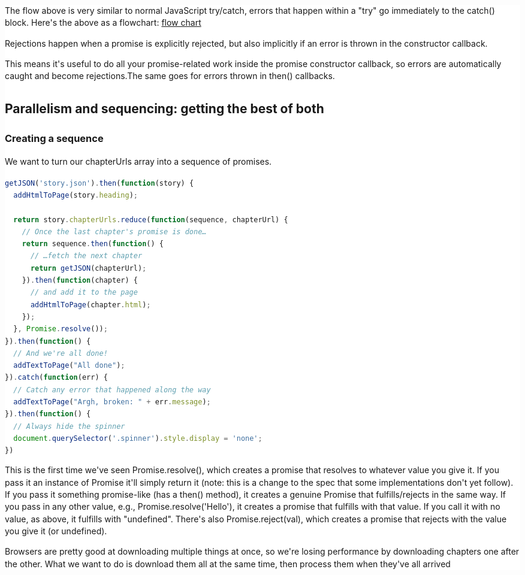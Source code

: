 The flow above is very similar to normal JavaScript try/catch, errors that happen within a "try" go immediately to the catch() block. Here's the above as a flowchart:
[flow chart]()


Rejections happen when a promise is explicitly rejected, but also implicitly if an error is thrown in the constructor callback.

This means it's useful to do all your promise-related work inside the promise constructor callback, so errors are automatically caught and become rejections.The same goes for errors thrown in then() callbacks.

## Parallelism and sequencing: getting the best of both

### Creating a sequence
We want to turn our chapterUrls array into a sequence of promises. 
```javascript
getJSON('story.json').then(function(story) {
  addHtmlToPage(story.heading);

  return story.chapterUrls.reduce(function(sequence, chapterUrl) {
    // Once the last chapter's promise is done…
    return sequence.then(function() {
      // …fetch the next chapter
      return getJSON(chapterUrl);
    }).then(function(chapter) {
      // and add it to the page
      addHtmlToPage(chapter.html);
    });
  }, Promise.resolve());
}).then(function() {
  // And we're all done!
  addTextToPage("All done");
}).catch(function(err) {
  // Catch any error that happened along the way
  addTextToPage("Argh, broken: " + err.message);
}).then(function() {
  // Always hide the spinner
  document.querySelector('.spinner').style.display = 'none';
})
```

This is the first time we've seen Promise.resolve(), which creates a promise that resolves to whatever value you give it. If you pass it an instance of Promise it'll simply return it (note: this is a change to the spec that some implementations don't yet follow). If you pass it something promise-like (has a then() method), it creates a genuine Promise that fulfills/rejects in the same way. If you pass in any other value, e.g., Promise.resolve('Hello'), it creates a promise that fulfills with that value. If you call it with no value, as above, it fulfills with "undefined".
There's also Promise.reject(val), which creates a promise that rejects with the value you give it (or undefined).

Browsers are pretty good at downloading multiple things at once, so we're losing performance by downloading chapters one after the other. What we want to do is download them all at the same time, then process them when they've all arrived
